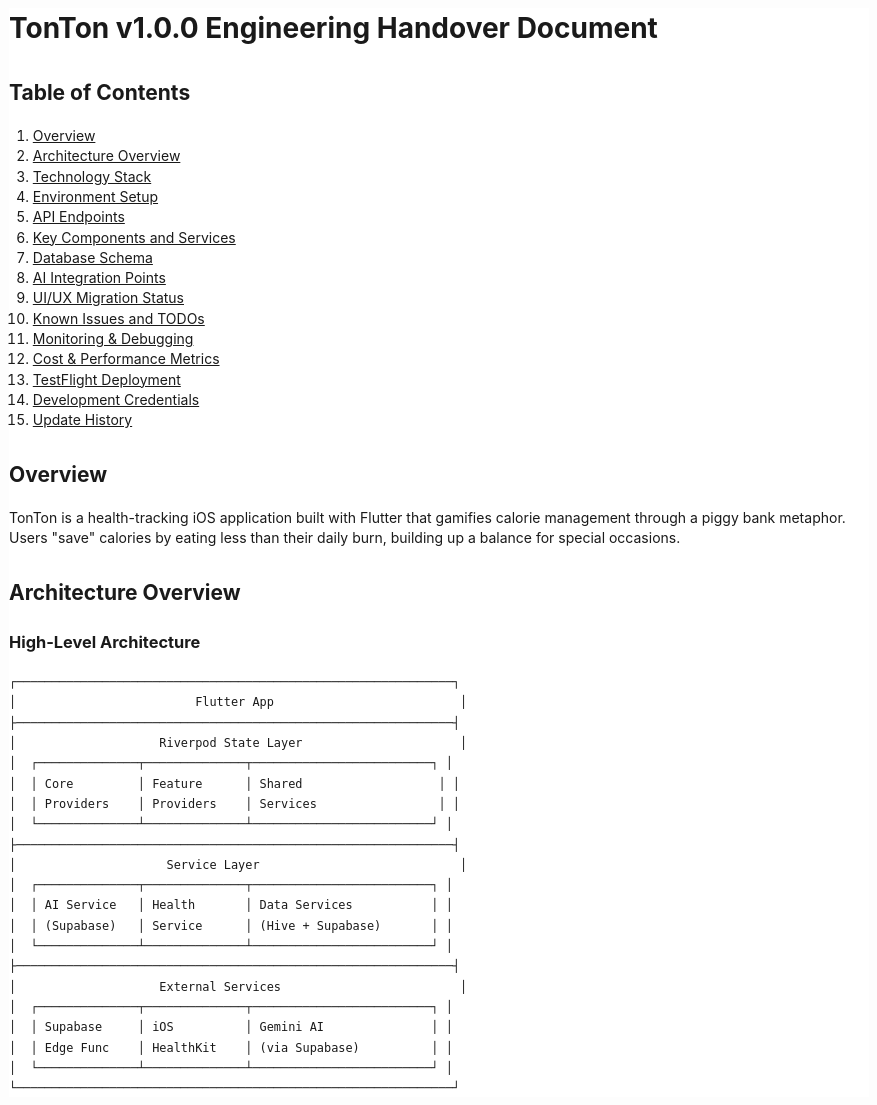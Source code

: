 # TonTon v1.0.0 Engineering Handover Document

## Table of Contents
1. [Overview](#overview)
2. [Architecture Overview](#architecture-overview)
3. [Technology Stack](#technology-stack)
4. [Environment Setup](#environment-setup)
5. [API Endpoints](#api-endpoints)
6. [Key Components and Services](#key-components-and-services)
7. [Database Schema](#database-schema)
8. [AI Integration Points](#ai-integration-points)
9. [UI/UX Migration Status](#uiux-migration-status)
10. [Known Issues and TODOs](#known-issues-and-todos)
11. [Monitoring & Debugging](#monitoring--debugging)
12. [Cost & Performance Metrics](#cost--performance-metrics)
13. [TestFlight Deployment](#testflight-deployment)
14. [Development Credentials](#development-credentials)
15. [Update History](#update-history)

## Overview

TonTon is a health-tracking iOS application built with Flutter that gamifies calorie management through a piggy bank metaphor. Users "save" calories by eating less than their daily burn, building up a balance for special occasions.

## Architecture Overview

### High-Level Architecture

```
┌─────────────────────────────────────────────────────────────┐
│                         Flutter App                          │
├─────────────────────────────────────────────────────────────┤
│                    Riverpod State Layer                      │
│  ┌──────────────┬──────────────┬─────────────────────────┐ │
│  │ Core         │ Feature      │ Shared                   │ │
│  │ Providers    │ Providers    │ Services                 │ │
│  └──────────────┴──────────────┴─────────────────────────┘ │
├─────────────────────────────────────────────────────────────┤
│                     Service Layer                            │
│  ┌──────────────┬──────────────┬─────────────────────────┐ │
│  │ AI Service   │ Health       │ Data Services           │ │
│  │ (Supabase)   │ Service      │ (Hive + Supabase)       │ │
│  └──────────────┴──────────────┴─────────────────────────┘ │
├─────────────────────────────────────────────────────────────┤
│                    External Services                         │
│  ┌──────────────┬──────────────┬─────────────────────────┐ │
│  │ Supabase     │ iOS          │ Gemini AI               │ │
│  │ Edge Func    │ HealthKit    │ (via Supabase)          │ │
│  └──────────────┴──────────────┴─────────────────────────┘ │
└─────────────────────────────────────────────────────────────┘
```
